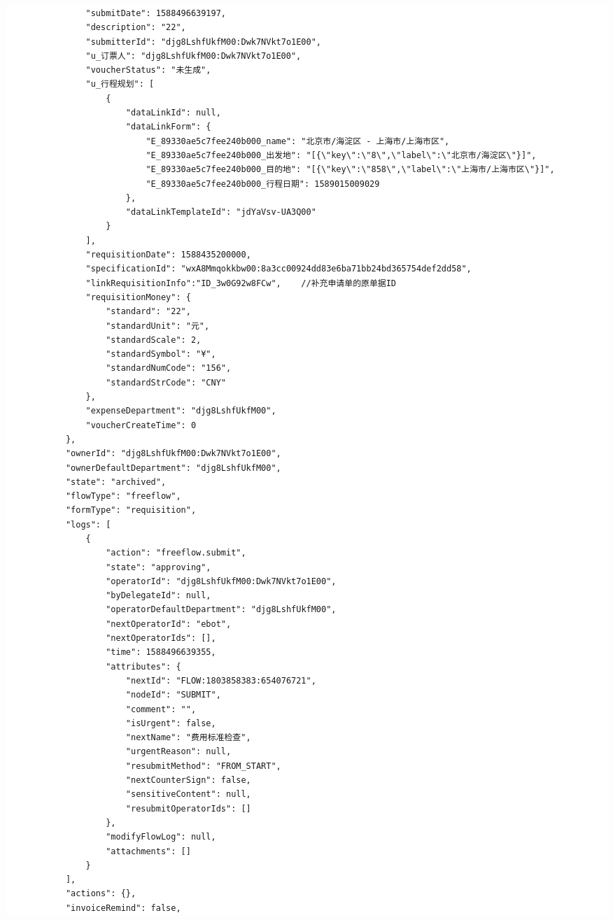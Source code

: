                     "submitDate": 1588496639197,  
                    "description": "22",  
                    "submitterId": "djg8LshfUkfM00:Dwk7NVkt7o1E00",  
                    "u_订票人": "djg8LshfUkfM00:Dwk7NVkt7o1E00",  
                    "voucherStatus": "未生成",  
                    "u_行程规划": [  
                        {  
                            "dataLinkId": null,  
                            "dataLinkForm": {  
                                "E_89330ae5c7fee240b000_name": "北京市/海淀区 - 上海市/上海市区",  
                                "E_89330ae5c7fee240b000_出发地": "[{\"key\":\"8\",\"label\":\"北京市/海淀区\"}]",  
                                "E_89330ae5c7fee240b000_目的地": "[{\"key\":\"858\",\"label\":\"上海市/上海市区\"}]",  
                                "E_89330ae5c7fee240b000_行程日期": 1589015009029  
                            },  
                            "dataLinkTemplateId": "jdYaVsv-UA3Q00"  
                        }  
                    ],  
                    "requisitionDate": 1588435200000,  
                    "specificationId": "wxA8Mmqokkbw00:8a3cc00924dd83e6ba71bb24bd365754def2dd58",  
                    "linkRequisitionInfo":"ID_3w0G92w8FCw",    //补充申请单的原单据ID  
                    "requisitionMoney": {  
                        "standard": "22",  
                        "standardUnit": "元",  
                        "standardScale": 2,  
                        "standardSymbol": "¥",  
                        "standardNumCode": "156",  
                        "standardStrCode": "CNY"  
                    },  
                    "expenseDepartment": "djg8LshfUkfM00",  
                    "voucherCreateTime": 0  
                },  
                "ownerId": "djg8LshfUkfM00:Dwk7NVkt7o1E00",  
                "ownerDefaultDepartment": "djg8LshfUkfM00",  
                "state": "archived",  
                "flowType": "freeflow",  
                "formType": "requisition",  
                "logs": [  
                    {  
                        "action": "freeflow.submit",  
                        "state": "approving",  
                        "operatorId": "djg8LshfUkfM00:Dwk7NVkt7o1E00",  
                        "byDelegateId": null,  
                        "operatorDefaultDepartment": "djg8LshfUkfM00",  
                        "nextOperatorId": "ebot",  
                        "nextOperatorIds": [],  
                        "time": 1588496639355,  
                        "attributes": {  
                            "nextId": "FLOW:1803858383:654076721",  
                            "nodeId": "SUBMIT",  
                            "comment": "",  
                            "isUrgent": false,  
                            "nextName": "费用标准检查",  
                            "urgentReason": null,  
                            "resubmitMethod": "FROM_START",  
                            "nextCounterSign": false,  
                            "sensitiveContent": null,  
                            "resubmitOperatorIds": []  
                        },  
                        "modifyFlowLog": null,  
                        "attachments": []  
                    }  
                ],  
                "actions": {},  
                "invoiceRemind": false,  